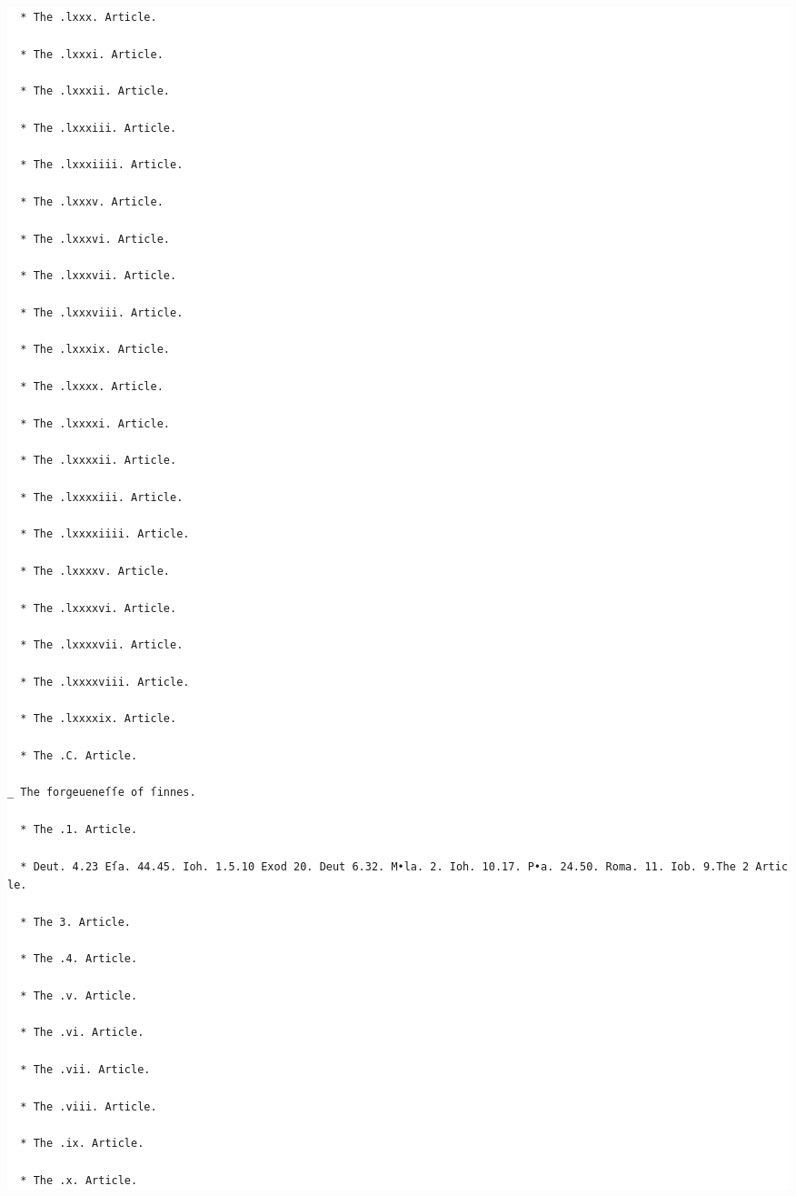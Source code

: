       * The .lxxx. Article.

      * The .lxxxi. Article.

      * The .lxxxii. Article.

      * The .lxxxiii. Article.

      * The .lxxxiiii. Article.

      * The .lxxxv. Article.

      * The .lxxxvi. Article.

      * The .lxxxvii. Article.

      * The .lxxxviii. Article.

      * The .lxxxix. Article.

      * The .lxxxx. Article.

      * The .lxxxxi. Article.

      * The .lxxxxii. Article.

      * The .lxxxxiii. Article.

      * The .lxxxxiiii. Article.

      * The .lxxxxv. Article.

      * The .lxxxxvi. Article.

      * The .lxxxxvii. Article.

      * The .lxxxxviii. Article.

      * The .lxxxxix. Article.

      * The .C. Article.

    _ The forgeueneſſe of ſinnes.

      * The .1. Article.

      * Deut. 4.23 Eſa. 44.45. Ioh. 1.5.10 Exod 20. Deut 6.32. M•la. 2. Ioh. 10.17. P•a. 24.50. Roma. 11. Iob. 9.The 2 Article.

      * The 3. Article.

      * The .4. Article.

      * The .v. Article.

      * The .vi. Article.

      * The .vii. Article.

      * The .viii. Article.

      * The .ix. Article.

      * The .x. Article.
